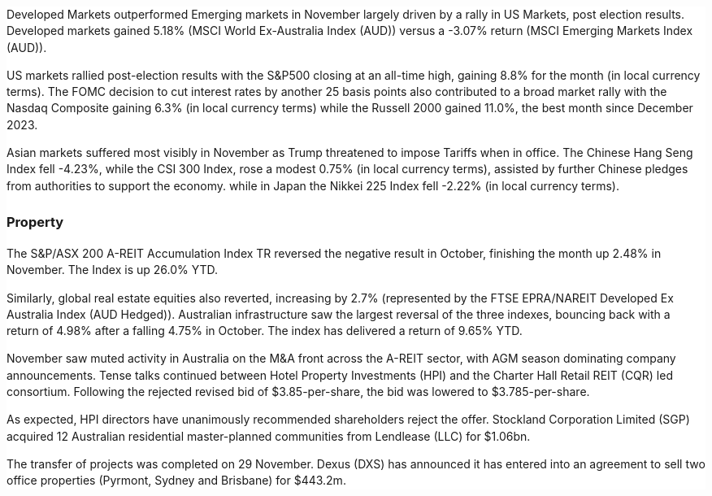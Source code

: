 Developed Markets outperformed Emerging markets in 
November largely driven by a rally in US Markets, post election results. Developed markets gained 5.18% (MSCI 
World Ex-Australia Index (AUD)) versus a -3.07% 
return (MSCI Emerging Markets Index (AUD)).

US markets rallied post-election results with the S&P500 
closing at an all-time high, gaining 8.8% for the month 
(in local currency terms). The FOMC decision to cut 
interest rates by another 25 basis points also contributed 
to a broad market rally with the Nasdaq Composite 
gaining 6.3% (in local currency terms) while the Russell 
2000 gained 11.0%, the best month since December 2023. 

Asian markets suffered most visibly in November as 
Trump threatened to impose Tariffs when in office. The 
Chinese Hang Seng Index fell -4.23%, while the CSI 300 
Index, rose a modest 0.75% (in local currency terms), 
assisted by further Chinese pledges from authorities to 
support the economy. while in Japan the Nikkei 225 
Index fell -2.22% (in local currency terms).


### Property

The S&P/ASX 200 A-REIT Accumulation Index TR 
reversed the negative result in October, finishing the 
month up 2.48% in November. The Index is up 26.0% 
YTD. 

Similarly, global real estate equities also reverted, 
increasing by 2.7% (represented by the FTSE 
EPRA/NAREIT Developed Ex Australia Index (AUD 
Hedged)). Australian infrastructure saw the largest 
reversal of the three indexes, bouncing back with a 
return of 4.98% after a falling 4.75% in October. The 
index has delivered a return of 9.65% YTD. 

November saw muted activity in Australia on the M&A 
front across the A-REIT sector, with AGM season 
dominating company announcements. Tense talks 
continued between Hotel Property Investments (HPI) 
and the Charter Hall Retail REIT (CQR) led consortium. 
Following the rejected revised bid of $3.85-per-share, 
the bid was lowered to $3.785-per-share.

As expected, 
HPI directors have unanimously recommended 
shareholders reject the offer. Stockland Corporation 
Limited (SGP) acquired 12 Australian residential 
master-planned communities from Lendlease (LLC) for 
$1.06bn.

The transfer of projects was completed on 29 
November. Dexus (DXS) has announced it has entered 
into an agreement to sell two office properties (Pyrmont, 
Sydney and Brisbane) for $443.2m.
